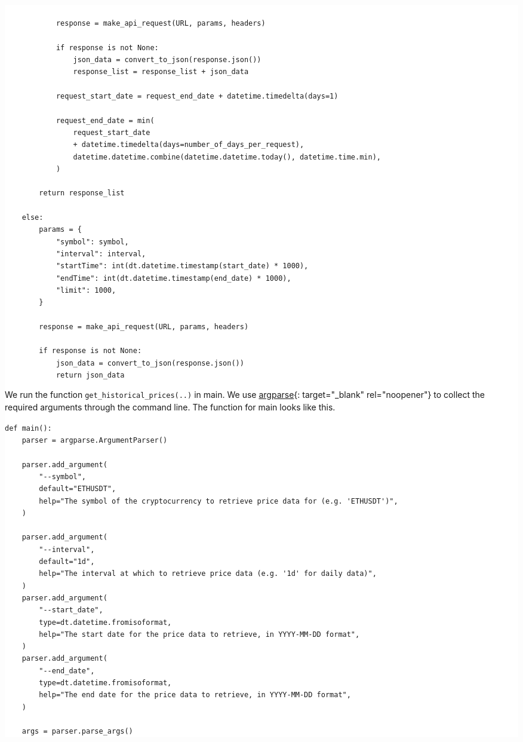 ```

            response = make_api_request(URL, params, headers)

            if response is not None:
                json_data = convert_to_json(response.json())
                response_list = response_list + json_data

            request_start_date = request_end_date + datetime.timedelta(days=1)

            request_end_date = min(
                request_start_date
                + datetime.timedelta(days=number_of_days_per_request),
                datetime.datetime.combine(datetime.datetime.today(), datetime.time.min),
            )

        return response_list

    else:
        params = {
            "symbol": symbol,
            "interval": interval,
            "startTime": int(dt.datetime.timestamp(start_date) * 1000),
            "endTime": int(dt.datetime.timestamp(end_date) * 1000),
            "limit": 1000,
        }

        response = make_api_request(URL, params, headers)

        if response is not None:
            json_data = convert_to_json(response.json())
            return json_data
```

We run the function&nbsp;`get_historical_prices(..)`&nbsp;in main. We use&nbsp;[argparse](https://docs.python.org/3/library/argparse.html){: target="_blank" rel="noopener"}&nbsp;to collect the required arguments through the command line. The function for main looks like this.&nbsp;

```
def main():
    parser = argparse.ArgumentParser()

    parser.add_argument(
        "--symbol",
        default="ETHUSDT",
        help="The symbol of the cryptocurrency to retrieve price data for (e.g. 'ETHUSDT')",
    )

    parser.add_argument(
        "--interval",
        default="1d",
        help="The interval at which to retrieve price data (e.g. '1d' for daily data)",
    )
    parser.add_argument(
        "--start_date",
        type=dt.datetime.fromisoformat,
        help="The start date for the price data to retrieve, in YYYY-MM-DD format",
    )
    parser.add_argument(
        "--end_date",
        type=dt.datetime.fromisoformat,
        help="The end date for the price data to retrieve, in YYYY-MM-DD format",
    )

    args = parser.parse_args()
```